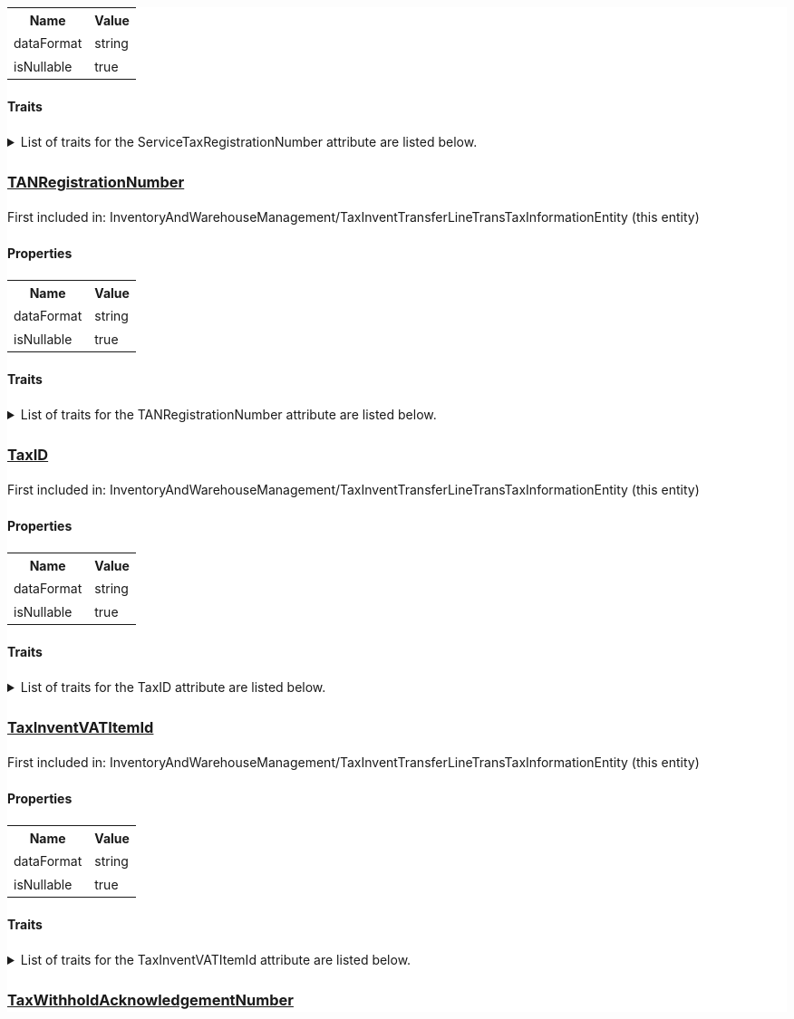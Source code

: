 <table><tr><th>Name</th><th>Value</th></tr><tr><td>dataFormat</td><td>string</td></tr><tr><td>isNullable</td><td>true</td></tr></table>

#### Traits

<details><summary>List of traits for the ServiceTaxRegistrationNumber attribute are listed below.</summary></details>

### <a href=#TANRegistrationNumber name="TANRegistrationNumber">TANRegistrationNumber</a>

First included in: InventoryAndWarehouseManagement/TaxInventTransferLineTransTaxInformationEntity (this entity)  

#### Properties

<table><tr><th>Name</th><th>Value</th></tr><tr><td>dataFormat</td><td>string</td></tr><tr><td>isNullable</td><td>true</td></tr></table>

#### Traits

<details><summary>List of traits for the TANRegistrationNumber attribute are listed below.</summary></details>

### <a href=#TaxID name="TaxID">TaxID</a>

First included in: InventoryAndWarehouseManagement/TaxInventTransferLineTransTaxInformationEntity (this entity)  

#### Properties

<table><tr><th>Name</th><th>Value</th></tr><tr><td>dataFormat</td><td>string</td></tr><tr><td>isNullable</td><td>true</td></tr></table>

#### Traits

<details><summary>List of traits for the TaxID attribute are listed below.</summary></details>

### <a href=#TaxInventVATItemId name="TaxInventVATItemId">TaxInventVATItemId</a>

First included in: InventoryAndWarehouseManagement/TaxInventTransferLineTransTaxInformationEntity (this entity)  

#### Properties

<table><tr><th>Name</th><th>Value</th></tr><tr><td>dataFormat</td><td>string</td></tr><tr><td>isNullable</td><td>true</td></tr></table>

#### Traits

<details><summary>List of traits for the TaxInventVATItemId attribute are listed below.</summary></details>

### <a href=#TaxWithholdAcknowledgementNumber name="TaxWithholdAcknowledgementNumber">TaxWithholdAcknowledgementNumber</a>
